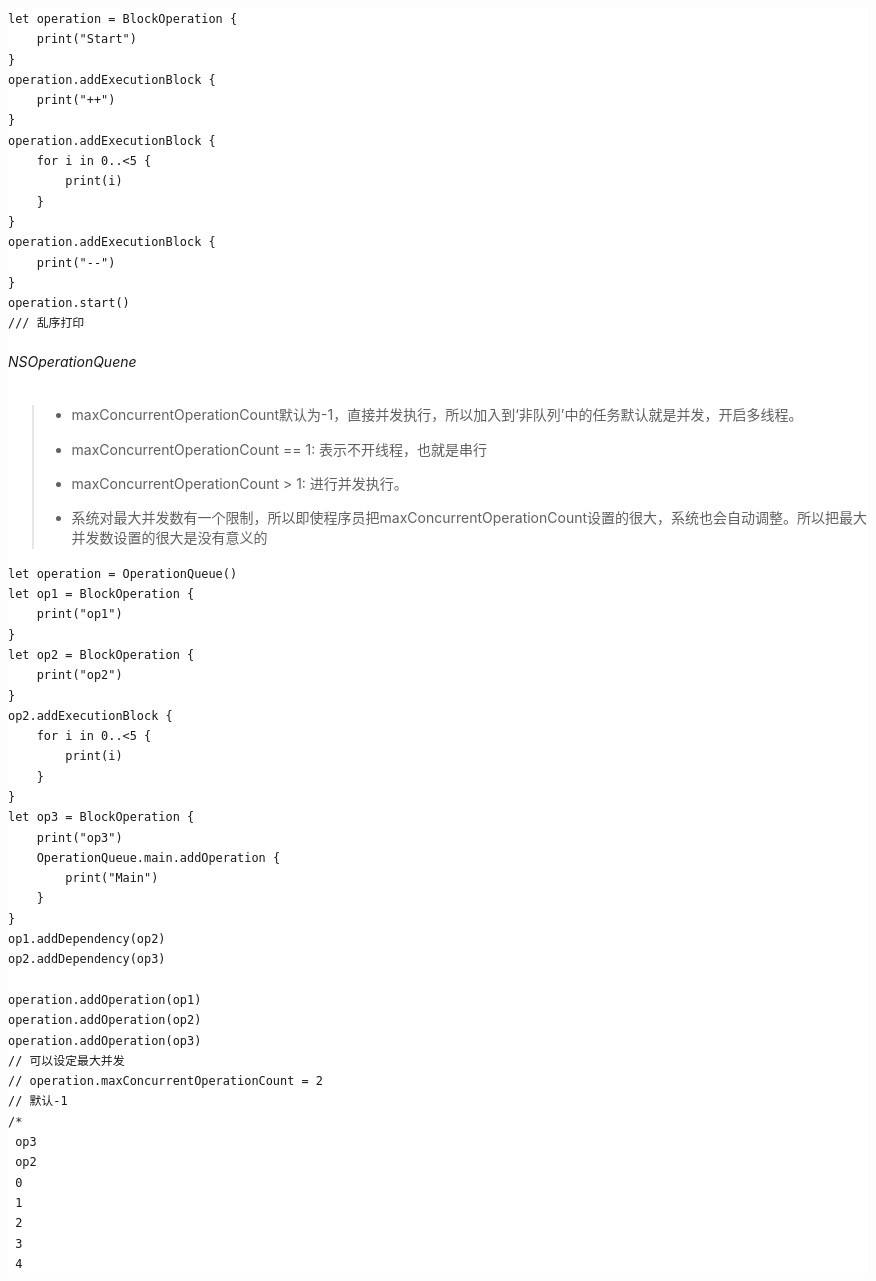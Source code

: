 ```
let operation = BlockOperation {
    print("Start")
}
operation.addExecutionBlock {
    print("++")
}
operation.addExecutionBlock {
    for i in 0..<5 {
        print(i)
    }
}
operation.addExecutionBlock {
    print("--")
}
operation.start()
/// 乱序打印
```

###### NSOperationQuene

> - maxConcurrentOperationCount默认为-1，直接并发执行，所以加入到‘非队列’中的任务默认就是并发，开启多线程。
>
> - maxConcurrentOperationCount == 1: 表示不开线程，也就是串行
>
> - maxConcurrentOperationCount > 1: 进行并发执行。
>
> - 系统对最大并发数有一个限制，所以即使程序员把maxConcurrentOperationCount设置的很大，系统也会自动调整。所以把最大并发数设置的很大是没有意义的

```
let operation = OperationQueue()
let op1 = BlockOperation {
    print("op1")
}
let op2 = BlockOperation {
    print("op2")
}
op2.addExecutionBlock {
    for i in 0..<5 {
        print(i)
    }
}
let op3 = BlockOperation {
    print("op3")
    OperationQueue.main.addOperation {
        print("Main")
    }
}
op1.addDependency(op2)
op2.addDependency(op3)

operation.addOperation(op1)
operation.addOperation(op2)
operation.addOperation(op3)
// 可以设定最大并发
// operation.maxConcurrentOperationCount = 2
// 默认-1
/*
 op3
 op2
 0
 1
 2
 3
 4
```